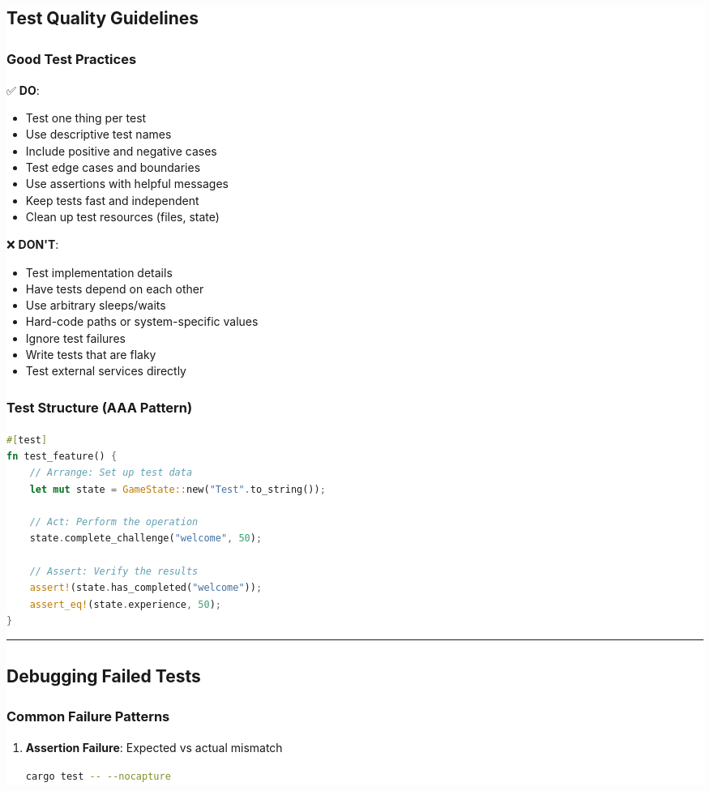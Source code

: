 
## Test Quality Guidelines

### Good Test Practices

✅ **DO**:

-   Test one thing per test
-   Use descriptive test names
-   Include positive and negative cases
-   Test edge cases and boundaries
-   Use assertions with helpful messages
-   Keep tests fast and independent
-   Clean up test resources (files, state)

❌ **DON'T**:

-   Test implementation details
-   Have tests depend on each other
-   Use arbitrary sleeps/waits
-   Hard-code paths or system-specific values
-   Ignore test failures
-   Write tests that are flaky
-   Test external services directly

### Test Structure (AAA Pattern)

```rust
#[test]
fn test_feature() {
    // Arrange: Set up test data
    let mut state = GameState::new("Test".to_string());

    // Act: Perform the operation
    state.complete_challenge("welcome", 50);

    // Assert: Verify the results
    assert!(state.has_completed("welcome"));
    assert_eq!(state.experience, 50);
}
```

---

## Debugging Failed Tests

### Common Failure Patterns

1. **Assertion Failure**: Expected vs actual mismatch

    ```bash
    cargo test -- --nocapture
    ```
